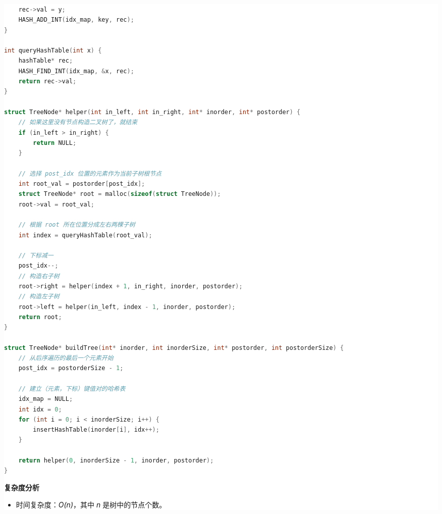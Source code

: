 ```C [sol1-C]
    rec->val = y;
    HASH_ADD_INT(idx_map, key, rec);
}

int queryHashTable(int x) {
    hashTable* rec;
    HASH_FIND_INT(idx_map, &x, rec);
    return rec->val;
}

struct TreeNode* helper(int in_left, int in_right, int* inorder, int* postorder) {
    // 如果这里没有节点构造二叉树了，就结束
    if (in_left > in_right) {
        return NULL;
    }

    // 选择 post_idx 位置的元素作为当前子树根节点
    int root_val = postorder[post_idx];
    struct TreeNode* root = malloc(sizeof(struct TreeNode));
    root->val = root_val;

    // 根据 root 所在位置分成左右两棵子树
    int index = queryHashTable(root_val);

    // 下标减一
    post_idx--;
    // 构造右子树
    root->right = helper(index + 1, in_right, inorder, postorder);
    // 构造左子树
    root->left = helper(in_left, index - 1, inorder, postorder);
    return root;
}

struct TreeNode* buildTree(int* inorder, int inorderSize, int* postorder, int postorderSize) {
    // 从后序遍历的最后一个元素开始
    post_idx = postorderSize - 1;

    // 建立（元素，下标）键值对的哈希表
    idx_map = NULL;
    int idx = 0;
    for (int i = 0; i < inorderSize; i++) {
        insertHashTable(inorder[i], idx++);
    }

    return helper(0, inorderSize - 1, inorder, postorder);
}
```

**复杂度分析**

- 时间复杂度：*O(n)*，其中 *n* 是树中的节点个数。
